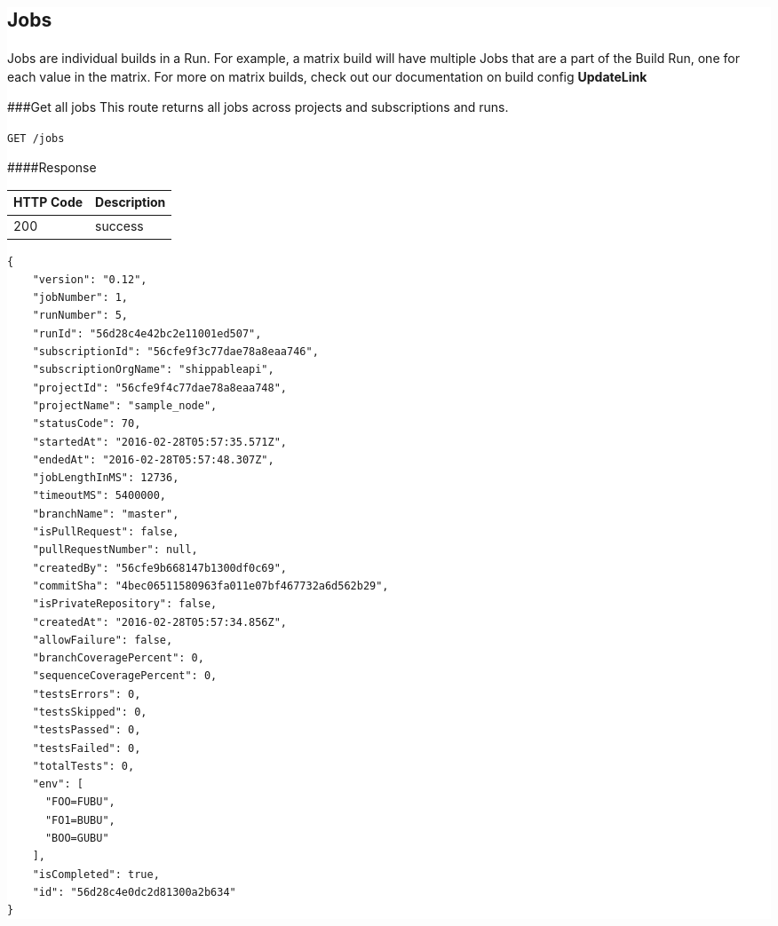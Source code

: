 
## Jobs
Jobs are individual builds in a Run. For example, a matrix build will have multiple Jobs that are a part of the Build Run, one for each value in the matrix. For more on matrix builds, check out our documentation on build config **UpdateLink**

###Get all jobs
This route returns all jobs across projects and subscriptions and runs.

```
GET /jobs
```

####Response

|HTTP Code      |    Description     |
|---------------|--------------------|
|200|success|


```
{
    "version": "0.12",
    "jobNumber": 1,
    "runNumber": 5,
    "runId": "56d28c4e42bc2e11001ed507",
    "subscriptionId": "56cfe9f3c77dae78a8eaa746",
    "subscriptionOrgName": "shippableapi",
    "projectId": "56cfe9f4c77dae78a8eaa748",
    "projectName": "sample_node",
    "statusCode": 70,
    "startedAt": "2016-02-28T05:57:35.571Z",
    "endedAt": "2016-02-28T05:57:48.307Z",
    "jobLengthInMS": 12736,
    "timeoutMS": 5400000,
    "branchName": "master",
    "isPullRequest": false,
    "pullRequestNumber": null,
    "createdBy": "56cfe9b668147b1300df0c69",
    "commitSha": "4bec06511580963fa011e07bf467732a6d562b29",
    "isPrivateRepository": false,
    "createdAt": "2016-02-28T05:57:34.856Z",
    "allowFailure": false,
    "branchCoveragePercent": 0,
    "sequenceCoveragePercent": 0,
    "testsErrors": 0,
    "testsSkipped": 0,
    "testsPassed": 0,
    "testsFailed": 0,
    "totalTests": 0,
    "env": [
      "FOO=FUBU",
      "FO1=BUBU",
      "BOO=GUBU"
    ],
    "isCompleted": true,
    "id": "56d28c4e0dc2d81300a2b634"
}
```
